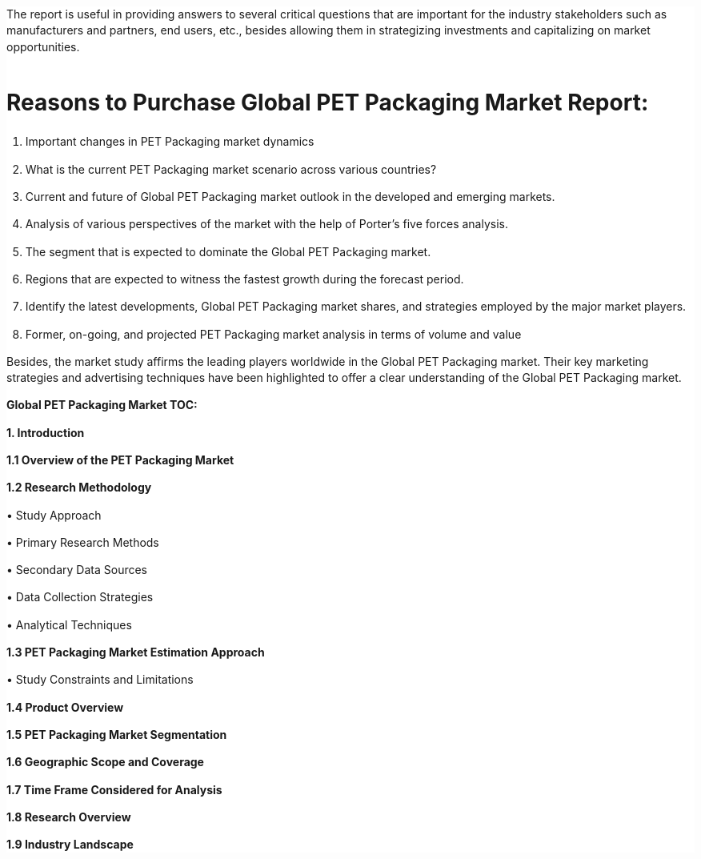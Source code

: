 The report is useful in providing answers to several critical questions that are important for the industry stakeholders such as manufacturers and partners, end users, etc., besides allowing them in strategizing investments and capitalizing on market opportunities.

# <strong>Reasons to Purchase Global PET Packaging Market Report:</strong>

1. Important changes in PET Packaging market dynamics

2. What is the current PET Packaging market scenario across various countries?

3. Current and future of Global PET Packaging market outlook in the developed and emerging markets.

4. Analysis of various perspectives of the market with the help of Porter’s five forces analysis.

5. The segment that is expected to dominate the Global PET Packaging market.

6. Regions that are expected to witness the fastest growth during the forecast period.

7. Identify the latest developments, Global PET Packaging market shares, and strategies employed by the major market players.

8. Former, on-going, and projected PET Packaging market analysis in terms of volume and value

Besides, the market study affirms the leading players worldwide in the Global PET Packaging market. Their key marketing strategies and advertising techniques have been highlighted to offer a clear understanding of the Global PET Packaging market.

<strong>Global PET Packaging Market TOC:</strong>

<strong>1. Introduction</strong>

<strong>1.1 Overview of the PET Packaging Market</strong>

<strong>1.2 Research Methodology</strong>

• Study Approach

• Primary Research Methods

• Secondary Data Sources

• Data Collection Strategies

• Analytical Techniques

<strong>1.3 PET Packaging Market Estimation Approach</strong>

• Study Constraints and Limitations

<strong>1.4 Product Overview</strong>

<strong>1.5 PET Packaging Market Segmentation</strong>

<strong>1.6 Geographic Scope and Coverage</strong>

<strong>1.7 Time Frame Considered for Analysis</strong>

<strong>1.8 Research Overview</strong>

<strong>1.9 Industry Landscape</strong>
